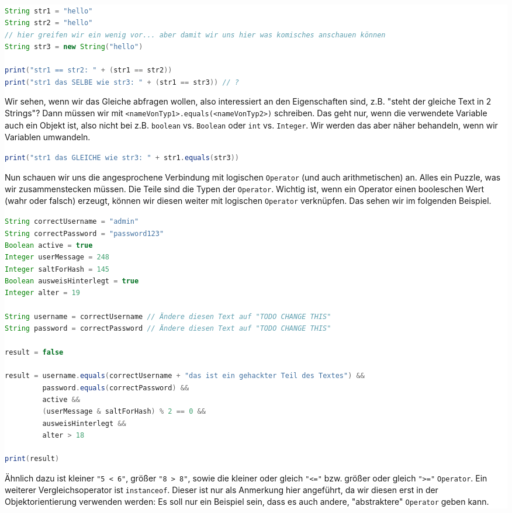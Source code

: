 ```java
String str1 = "hello"
String str2 = "hello"
// hier greifen wir ein wenig vor... aber damit wir uns hier was komisches anschauen können
String str3 = new String("hello")

print("str1 == str2: " + (str1 == str2))
print("str1 das SELBE wie str3: " + (str1 == str3)) // ?
```

Wir sehen, wenn wir das Gleiche abfragen wollen, also interessiert an den Eigenschaften sind,
z.B. "steht der gleiche Text in 2 Strings"? Dann müssen wir mit `<nameVonTyp1>.equals(<nameVonTyp2>)` schreiben.
Das geht nur, wenn die verwendete Variable auch ein Objekt ist, also nicht bei z.B. `boolean` vs. `Boolean` oder `int` vs. `Integer`.
Wir werden das aber näher behandeln, wenn wir Variablen umwandeln.

```java
print("str1 das GLEICHE wie str3: " + str1.equals(str3))
```

Nun schauen wir uns die angesprochene Verbindung mit logischen ``Operator`` (und auch arithmetischen) an.
Alles ein Puzzle, was wir zusammenstecken müssen. Die Teile sind die Typen der ``Operator``.
Wichtig ist, wenn ein Operator einen booleschen Wert (wahr oder falsch) erzeugt, können wir diesen weiter
mit logischen ``Operator`` verknüpfen. Das sehen wir im folgenden Beispiel.

```java
String correctUsername = "admin"
String correctPassword = "password123"
Boolean active = true
Integer userMessage = 248
Integer saltForHash = 145
Boolean ausweisHinterlegt = true
Integer alter = 19

String username = correctUsername // Ändere diesen Text auf "TODO CHANGE THIS"
String password = correctPassword // Ändere diesen Text auf "TODO CHANGE THIS"

result = false

result = username.equals(correctUsername + "das ist ein gehackter Teil des Textes") &&
         password.equals(correctPassword) &&
         active &&
         (userMessage & saltForHash) % 2 == 0 &&
         ausweisHinterlegt &&
         alter > 18

print(result)
```

Ähnlich dazu ist kleiner `"5 < 6"`, größer `"8 > 8"`, sowie die kleiner oder gleich `"<="` bzw. größer oder gleich `">="` ``Operator``.
Ein weiterer Vergleichsoperator ist `instanceof`. Dieser ist nur als Anmerkung hier angeführt, da wir diesen erst in der Objektorientierung verwenden werden:
Es soll nur ein Beispiel sein, dass es auch andere, "abstraktere" ``Operator`` geben kann.
